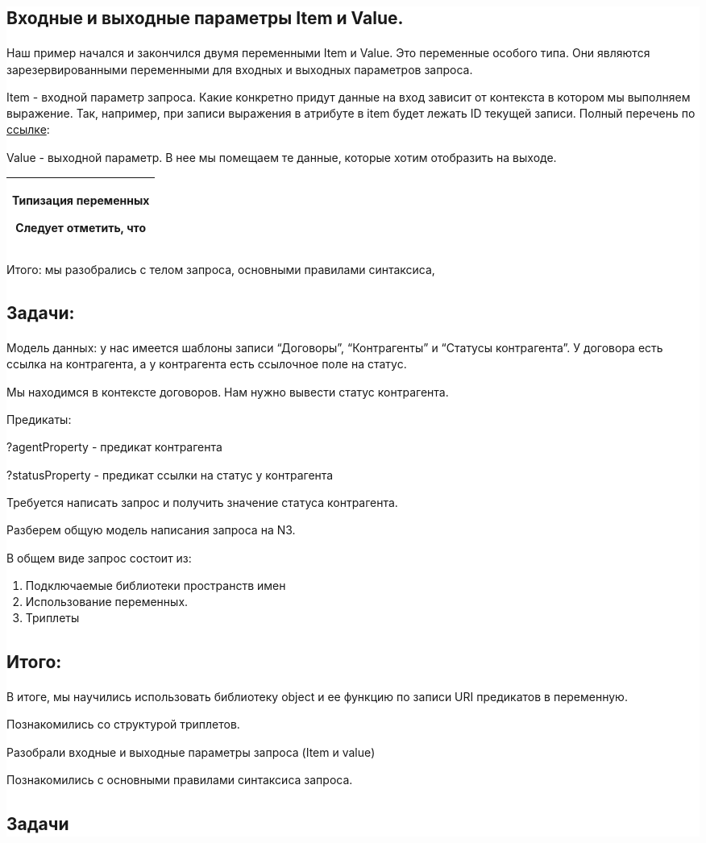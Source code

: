
## Входные и выходные параметры Item и Value.
Наш пример начался и закончился двумя переменными Item и Value. Это переменные особого типа. Они являются зарезервированными переменными для входных и выходных параметров запроса.

Item - входной параметр запроса. Какие конкретно придут данные на вход зависит от контекста в котором мы выполняем выражение. Так, например, при записи выражения в атрибуте в item будет лежать ID текущей записи. Полный перечень по [ссылке](https://kb.comindware.com/secure/%d0%a0%d1%83%d0%ba%d0%be%d0%b2%d0%be%d0%b4%d1%81%d1%82%d0%b2%d0%be-%d0%bf%d0%be-%d0%bd%d0%b0%d0%bf%d0%b8%d1%81%d0%b0%d0%bd%d0%b8%d1%8e-%d0%b2%d1%8b%d1%80%d0%b0%d0%b6%d0%b5%d0%bd%d0%b8%d0%b9-%d0%b2-%d0%bd%d0%be%d1%82%d0%b0%d1%86%d0%b8%d0%b8-n3-1485.html):

Value - выходной параметр. В нее мы помещаем те данные, которые хотим отобразить на выходе. 

|<p>Типизация переменных</p><p>Следует отметить, что</p>|
| - |


Итого: мы разобрались с телом запроса, основными правилами синтаксиса,  
## Задачи:

Модель данных: у нас имеется шаблоны записи “Договоры”, “Контрагенты” и “Статусы контрагента”. У договора есть ссылка на контрагента, а у контрагента есть ссылочное поле на статус. 

Мы находимся в контексте договоров. Нам нужно вывести статус контрагента. 

Предикаты:

?agentProperty - предикат контрагента

?statusProperty - предикат ссылки на статус у контрагента

Требуется написать запрос и получить значение статуса контрагента.

Разберем общую модель написания запроса на N3.

В общем виде запрос состоит из:

1. Подключаемые библиотеки пространств имен
1. Использование переменных.
1. Триплеты
## 	

##
## Итого:
В итоге, мы научились использовать библиотеку object и ее функцию по записи URI предикатов в переменную. 

Познакомились со структурой триплетов.

Разобрали входные и выходные параметры запроса (Item и value) 

Познакомились с основными правилами синтаксиса запроса.

##
## Задачи
